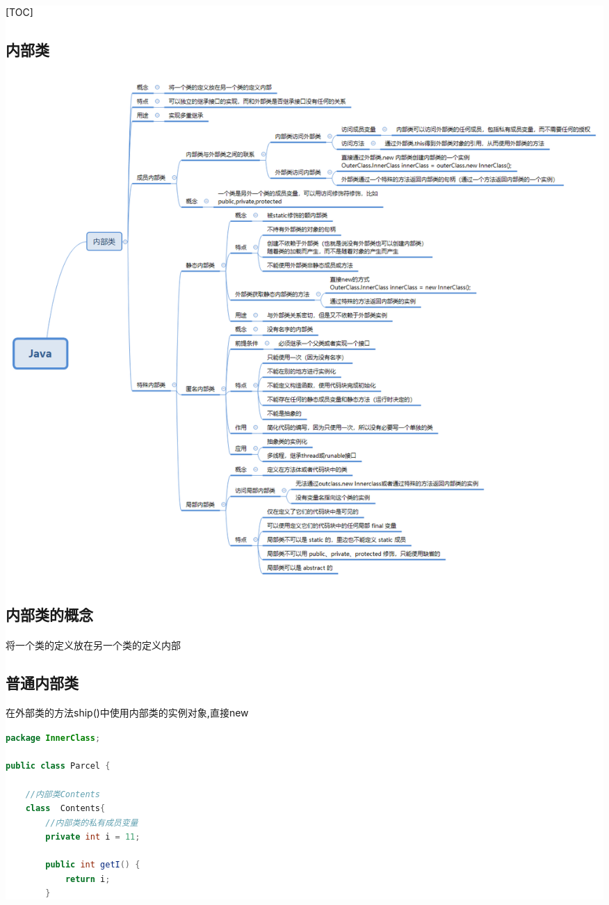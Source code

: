 [TOC]

## 内部类
![Java.png](pic/Java.png)

## 内部类的概念

将一个类的定义放在另一个类的定义内部

## 普通内部类

在外部类的方法ship()中使用内部类的实例对象,直接new

```java
package InnerClass;

public class Parcel {

    //内部类Contents
    class  Contents{
        //内部类的私有成员变量
        private int i = 11;

        public int getI() {
            return i;
        }
```